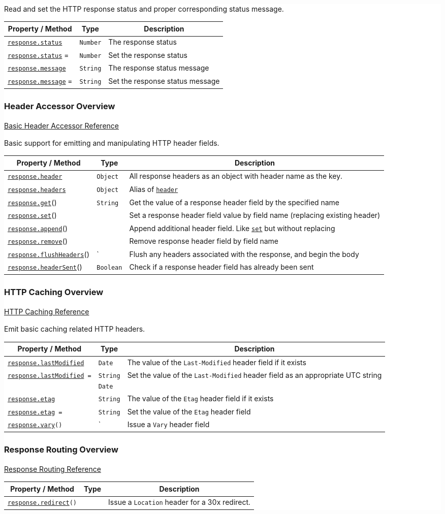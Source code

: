 Read and set the HTTP response status and proper corresponding status message.

Property / Method | Type | Description
------------------| ---- | -----------
[`response.status`](#responsestuatus) | `Number` | The response status
[`response.status`](#responsestuatus) = | `Number` | Set the response status
[`response.message`](#response) | `String` | The response status message
[`response.message`](#response) = | `String` | Set the response status message

### Header Accessor Overview

[Basic Header Accessor Reference](#header-accessors)

Basic support for emitting and manipulating HTTP header fields.

Property / Method | Type | Description
------------------| ---- | -----------
[`response.header`](#responseheader) | `Object` | All response headers as an object with header name as the key.
[`response.headers`](#responseheaders) | `Object` | Alias of [`header`](#responseheader)
[`response.get`](#responseget)() | `String` |  Get the value of a response header field by the specified name
[`response.set`](#responseset)() | | Set a response header field value by field name (replacing existing header)
[`response.append`](#responseappend)() | | Append additional header field.  Like [`set`](#responseset) but without replacing
[`response.remove`](#responseremove)() | | Remove response header field by field name
[`response.flushHeaders`](#responseflushheaders)() | `| Flush any headers associated with the response, and begin the body
[`response.headerSent`](#responseheaderssent)() | `Boolean` | Check if a response header field has already been sent 

### HTTP Caching Overview

[HTTP Caching Reference](#http-caching)

Emit basic caching related HTTP headers.

Property / Method | Type | Description
------------------| ---- | -----------
[`response.lastModified`](#responselastmodified) | `Date` | The value of the `Last-Modified` header field if it exists
[`response.lastModified`](#responselastmodified)` =` | `String`<br> `Date` | Set the value of the `Last-Modified` header field as an appropriate UTC string
[`response.etag`](#responseetag) | `String` | The value of the `Etag` header field if it exists
[`response.etag`](#responseetag)` =` | `String` | Set the value of the `Etag` header field
[`response.vary`](#responsevary)`()` | `| Issue a `Vary` header field

### Response Routing Overview

[Response Routing Reference](#response-routing)

Property / Method | Type | Description
------------------| ---- | -----------
[`response.redirect`](#responseredirect)`()` |  | Issue a `Location` header for a 30x redirect.
